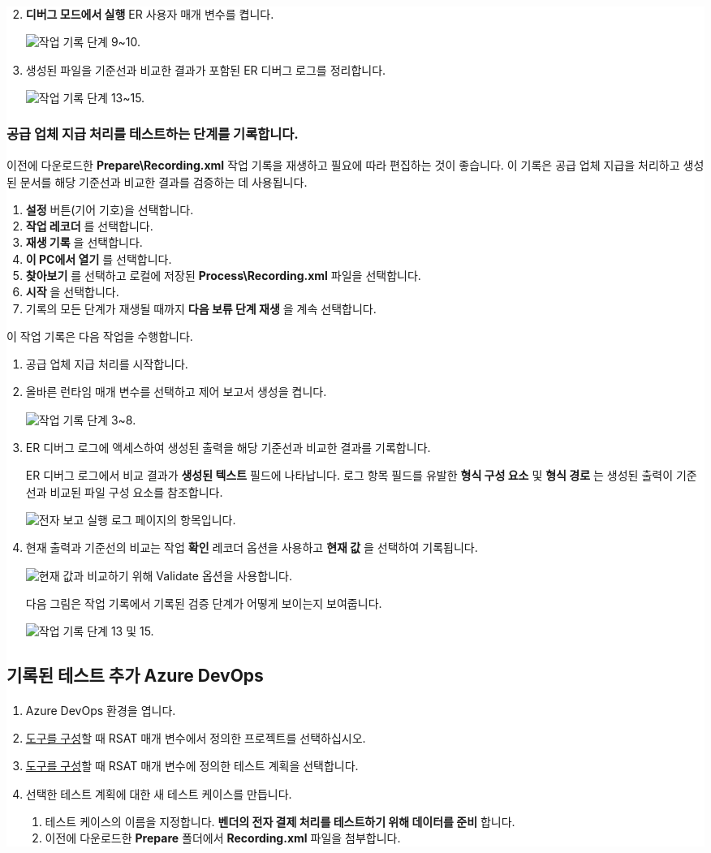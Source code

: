 2. **디버그 모드에서 실행** ER 사용자 매개 변수를 켭니다.

    ![작업 기록 단계 9~10.](media/GER-Recording1Review2.png "작업 기록 단계 9~10의 스크린샷")

3. 생성된 파일을 기준선과 비교한 결과가 포함된 ER 디버그 로그를 정리합니다.

    ![작업 기록 단계 13~15.](media/GER-Recording1Review3.png "작업 기록 단계 13~15의 스크린샷")

### <a name="record-the-steps-to-test-vendor-payment-processing"></a>공급 업체 지급 처리를 테스트하는 단계를 기록합니다.

이전에 다운로드한 **Prepare\\Recording.xml** 작업 기록을 재생하고 필요에 따라 편집하는 것이 좋습니다. 이 기록은 공급 업체 지급을 처리하고 생성된 문서를 해당 기준선과 비교한 결과를 검증하는 데 사용됩니다.

1. **설정** 버튼(기어 기호)을 선택합니다.
2. **작업 레코더** 를 선택합니다.
3. **재생 기록** 을 선택합니다.
4. **이 PC에서 열기** 를 선택합니다.
5. **찾아보기** 를 선택하고 로컬에 저장된 **Process\\Recording.xml** 파일을 선택합니다.
6. **시작** 을 선택합니다.
7. 기록의 모든 단계가 재생될 때까지 **다음 보류 단계 재생** 을 계속 선택합니다.

이 작업 기록은 다음 작업을 수행합니다.

1. 공급 업체 지급 처리를 시작합니다.
2. 올바른 런타임 매개 변수를 선택하고 제어 보고서 생성을 켭니다.

    ![작업 기록 단계 3~8.](media/GER-Recording2Review1.png "작업 기록 단계 3~8의 스크린샷")

3. ER 디버그 로그에 액세스하여 생성된 출력을 해당 기준선과 비교한 결과를 기록합니다.

    ER 디버그 로그에서 비교 결과가 **생성된 텍스트** 필드에 나타납니다. 로그 항목 필드를 유발한 **형식 구성 요소** 및 **형식 경로** 는 생성된 출력이 기준선과 비교된 파일 구성 요소를 참조합니다.

    ![전자 보고 실행 로그 페이지의 항목입니다.](media/GER-ERDebugLog.png "전자 보고 실행 로그 페이지의 항목 스크린샷")

4. 현재 출력과 기준선의 비교는 작업 **확인** 레코더 옵션을 사용하고 **현재 값** 을 선택하여 기록됩니다.

    ![현재 값과 비교하기 위해 Validate 옵션을 사용합니다.](media/GER-TRRecordValidation.png "현재 값과 비교하기 위해 유효성 검사 옵션을 사용하는 스크린샷")

    다음 그림은 작업 기록에서 기록된 검증 단계가 어떻게 보이는지 보여줍니다.

    ![작업 기록 단계 13 및 15.](media/GER-Recording2Review2.png "작업 기록 단계 13 및 15의 스크린샷")

## <a name="add-the-recorded-tests-to-azure-devops"></a>기록된 테스트 추가 Azure DevOps

1. Azure DevOps 환경을 엽니다.
2. [도구를 구성](#prerequisites)할 때 RSAT 매개 변수에서 정의한 프로젝트를 선택하십시오.
3. [도구를 구성](#prerequisites)할 때 RSAT 매개 변수에 정의한 테스트 계획을 선택합니다.
4. 선택한 테스트 계획에 대한 새 테스트 케이스를 만듭니다.

    1. 테스트 케이스의 이름을 지정합니다. **벤더의 전자 결제 처리를 테스트하기 위해 데이터를 준비** 합니다.
    2. 이전에 다운로드한 **Prepare** 폴더에서 **Recording.xml** 파일을 첨부합니다.
